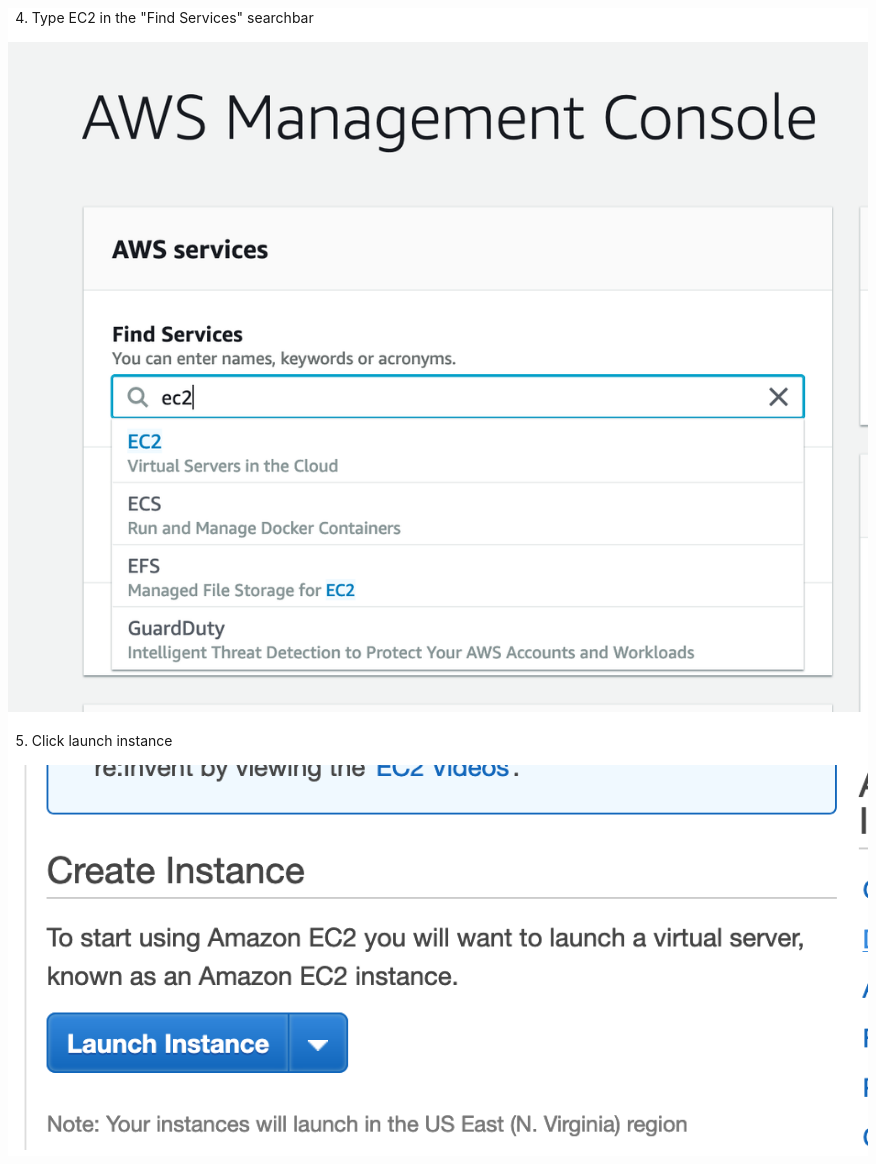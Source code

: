 4. Type EC2 in the "Find Services" searchbar

<img src="static/ec2.png">

5. Click launch instance

<img src="static/launch.png">
